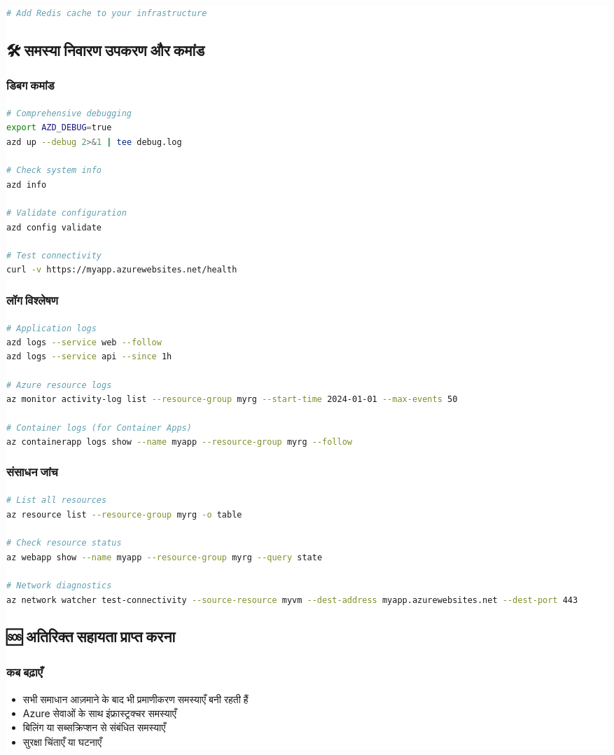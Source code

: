 ```bash
# Add Redis cache to your infrastructure
```

## 🛠️ समस्या निवारण उपकरण और कमांड

### डिबग कमांड
```bash
# Comprehensive debugging
export AZD_DEBUG=true
azd up --debug 2>&1 | tee debug.log

# Check system info
azd info

# Validate configuration
azd config validate

# Test connectivity
curl -v https://myapp.azurewebsites.net/health
```

### लॉग विश्लेषण
```bash
# Application logs
azd logs --service web --follow
azd logs --service api --since 1h

# Azure resource logs
az monitor activity-log list --resource-group myrg --start-time 2024-01-01 --max-events 50

# Container logs (for Container Apps)
az containerapp logs show --name myapp --resource-group myrg --follow
```

### संसाधन जांच
```bash
# List all resources
az resource list --resource-group myrg -o table

# Check resource status
az webapp show --name myapp --resource-group myrg --query state

# Network diagnostics
az network watcher test-connectivity --source-resource myvm --dest-address myapp.azurewebsites.net --dest-port 443
```

## 🆘 अतिरिक्त सहायता प्राप्त करना

### कब बढ़ाएँ
- सभी समाधान आज़माने के बाद भी प्रमाणीकरण समस्याएँ बनी रहती हैं
- Azure सेवाओं के साथ इंफ्रास्ट्रक्चर समस्याएँ
- बिलिंग या सब्सक्रिप्शन से संबंधित समस्याएँ
- सुरक्षा चिंताएँ या घटनाएँ
